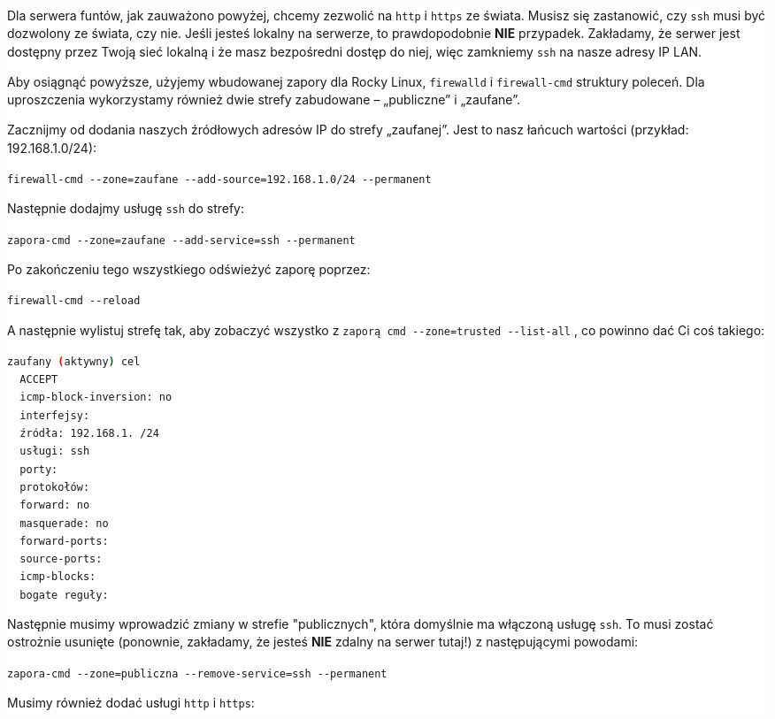 Dla serwera funtów, jak zauważono powyżej, chcemy zezwolić na `http` i `https` ze świata. Musisz się zastanowić, czy `ssh` musi być dozwolony ze świata, czy nie. Jeśli jesteś lokalny na serwerze, to prawdopodobnie **NIE** przypadek. Zakładamy, że serwer jest dostępny przez Twoją sieć lokalną i że masz bezpośredni dostęp do niej, więc zamkniemy `ssh` na nasze adresy IP LAN.

Aby osiągnąć powyższe, użyjemy wbudowanej zapory dla Rocky Linux, `firewalld` i `firewall-cmd` struktury poleceń. Dla uproszczenia wykorzystamy również dwie strefy zabudowane – „publiczne” i „zaufane”.

Zacznijmy od dodania naszych źródłowych adresów IP do strefy „zaufanej”. Jest to nasz łańcuch wartości (przykład: 192.168.1.0/24):

```
firewall-cmd --zone=zaufane --add-source=192.168.1.0/24 --permanent
```

Następnie dodajmy usługę `ssh` do strefy:

```
zapora-cmd --zone=zaufane --add-service=ssh --permanent
```

Po zakończeniu tego wszystkiego odświeżyć zaporę poprzez:

```
firewall-cmd --reload
```

A następnie wylistuj strefę tak, aby zobaczyć wszystko z `zaporą cmd --zone=trusted --list-all` , co powinno dać Ci coś takiego:

```bash
zaufany (aktywny) cel
  ACCEPT
  icmp-block-inversion: no
  interfejsy:
  źródła: 192.168.1. /24
  usługi: ssh
  porty:
  protokołów:
  forward: no
  masquerade: no
  forward-ports:
  source-ports:
  icmp-blocks:
  bogate reguły:

```

Następnie musimy wprowadzić zmiany w strefie "publicznych", która domyślnie ma włączoną usługę `ssh`. To musi zostać ostrożnie usunięte (ponownie, zakładamy, że jesteś **NIE** zdalny na serwer tutaj!) z następującymi powodami:

```
zapora-cmd --zone=publiczna --remove-service=ssh --permanent
```
Musimy również dodać usługi `http` i `https`:
